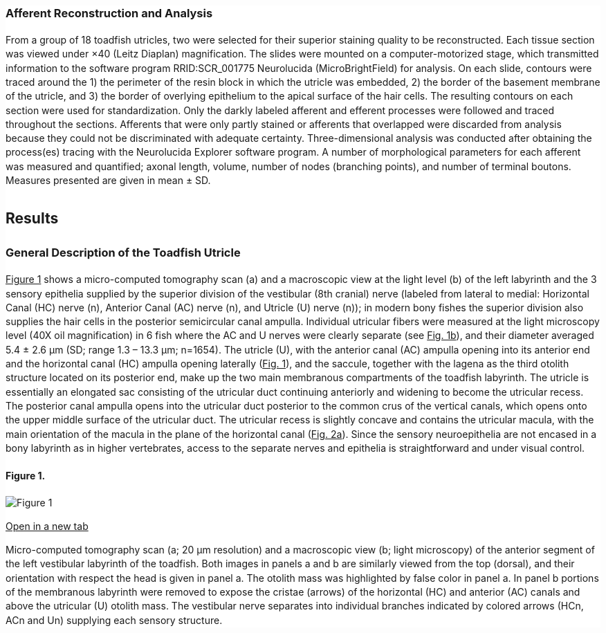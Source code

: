 ### Afferent Reconstruction and Analysis

From a group of 18 toadfish utricles, two were selected for their superior staining quality to be reconstructed. Each tissue section was viewed under ×40 (Leitz Diaplan) magnification. The slides were mounted on a computer-motorized stage, which transmitted information to the software program RRID:SCR\_001775 Neurolucida (MicroBrightField) for analysis. On each slide, contours were traced around the 1) the perimeter of the resin block in which the utricle was embedded, 2) the border of the basement membrane of the utricle, and 3) the border of overlying epithelium to the apical surface of the hair cells. The resulting contours on each section were used for standardization. Only the darkly labeled afferent and efferent processes were followed and traced throughout the sections. Afferents that were only partly stained or afferents that overlapped were discarded from analysis because they could not be discriminated with adequate certainty. Three-dimensional analysis was conducted after obtaining the process(es) tracing with the Neurolucida Explorer software program. A number of morphological parameters for each afferent was measured and quantified; axonal length, volume, number of nodes (branching points), and number of terminal boutons. Measures presented are given in mean ± SD.

## Results

### General Description of the Toadfish Utricle

[Figure 1](#F1) shows a micro-computed tomography scan (a) and a macroscopic view at the light level (b) of the left labyrinth and the 3 sensory epithelia supplied by the superior division of the vestibular (8th cranial) nerve (labeled from lateral to medial: Horizontal Canal (HC) nerve (n), Anterior Canal (AC) nerve (n), and Utricle (U) nerve (n)); in modern bony fishes the superior division also supplies the hair cells in the posterior semicircular canal ampulla. Individual utricular fibers were measured at the light microscopy level (40X oil magnification) in 6 fish where the AC and U nerves were clearly separate (see [Fig. 1b](#F1)), and their diameter averaged 5.4 ± 2.6 μm (SD; range 1.3 – 13.3 μm; n=1654). The utricle (U), with the anterior canal (AC) ampulla opening into its anterior end and the horizontal canal (HC) ampulla opening laterally ([Fig. 1](#F1)), and the saccule, together with the lagena as the third otolith structure located on its posterior end, make up the two main membranous compartments of the toadfish labyrinth. The utricle is essentially an elongated sac consisting of the utricular duct continuing anteriorly and widening to become the utricular recess. The posterior canal ampulla opens into the utricular duct posterior to the common crus of the vertical canals, which opens onto the upper middle surface of the utricular duct. The utricular recess is slightly concave and contains the utricular macula, with the main orientation of the macula in the plane of the horizontal canal ([Fig. 2a](#F2)). Since the sensory neuroepithelia are not encased in a bony labyrinth as in higher vertebrates, access to the separate nerves and epithelia is straightforward and under visual control.

#### Figure 1.

![Figure 1](https://cdn.ncbi.nlm.nih.gov/pmc/blobs/9761/5899691/f8d91382d204/nihms949763f1.jpg)

[Open in a new tab](figure/F1/)

Micro-computed tomography scan (a; 20 μm resolution) and a macroscopic view (b; light microscopy) of the anterior segment of the left vestibular labyrinth of the toadfish. Both images in panels a and b are similarly viewed from the top (dorsal), and their orientation with respect the head is given in panel a. The otolith mass was highlighted by false color in panel a. In panel b portions of the membranous labyrinth were removed to expose the cristae (arrows) of the horizontal (HC) and anterior (AC) canals and above the utricular (U) otolith mass. The vestibular nerve separates into individual branches indicated by colored arrows (HCn, ACn and Un) supplying each sensory structure.
